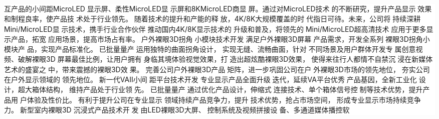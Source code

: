 互产品的小间距MicroLED
显示屏、柔性MicroLED显
示屏和8KMicroLED商显
屏。通过对MicroLED技术
的不断研究，提升产品显示
效果和制程良率，使产品技
术处于行业领先。
随着技术的提升和产能的释
放，4K/8K大规模覆盖的时
代指日可待。未来，公司将
持续深耕Mini/MicroLED显
示技术，携手行业合作伙伴
推动国内4K/8K显示技术的
升级和普及，将领先的
Mini/MicroLED超高清技术
应用于更多显示产品，拓宽
应用场景，提高市场占有率。
户外裸眼3D拐角
小模块技术开发
满足户外裸眼3D屏幕
产品需求，开发全系列
裸眼3D拐角小模块产
品，实现产品标准化。
已批量量产
运用独特的曲面拐角设计，
实现无缝、流畅曲面，针对
不同场景及用户群体开发专
属创意视频、破解裸眼3D
屏幕最佳比例，让用户拥有
身临其境体验视觉效果，打
造出超炫酷裸眼3D效果，
使得来往行人都情不自禁沉
浸在新媒体艺术的盛宴之
中，带来震撼的裸眼3D效
果。
完善公司户外裸眼3D产品
矩阵，进一步巩固公司在户
外裸眼3D市场的领先地位，
夯实公司在户外显示领域的
领先地位。
新一代VAⅡ小间
距平台技术开发
专业显示产品全面升级
迭代，延续VA平台优秀
产品基因，全新工业化
设计，超大箱体结构，
维持产品处于行业领
先。
已批量量产
通过优化产品设计，伸缩式
连接技术、单个箱体信号控
制等技术优势，提升产品用
户体验及性价比。
有利于提升公司在专业显示
领域持续产品竞争力，提升
技术优势，抢占市场空间，
形成专业显示市场持续竞争
力。
新型室内裸眼3D
沉浸式产品技术开
发
由LED裸眼3D大屏、
控制系统及视频拼接设
备、多通道媒体播控软